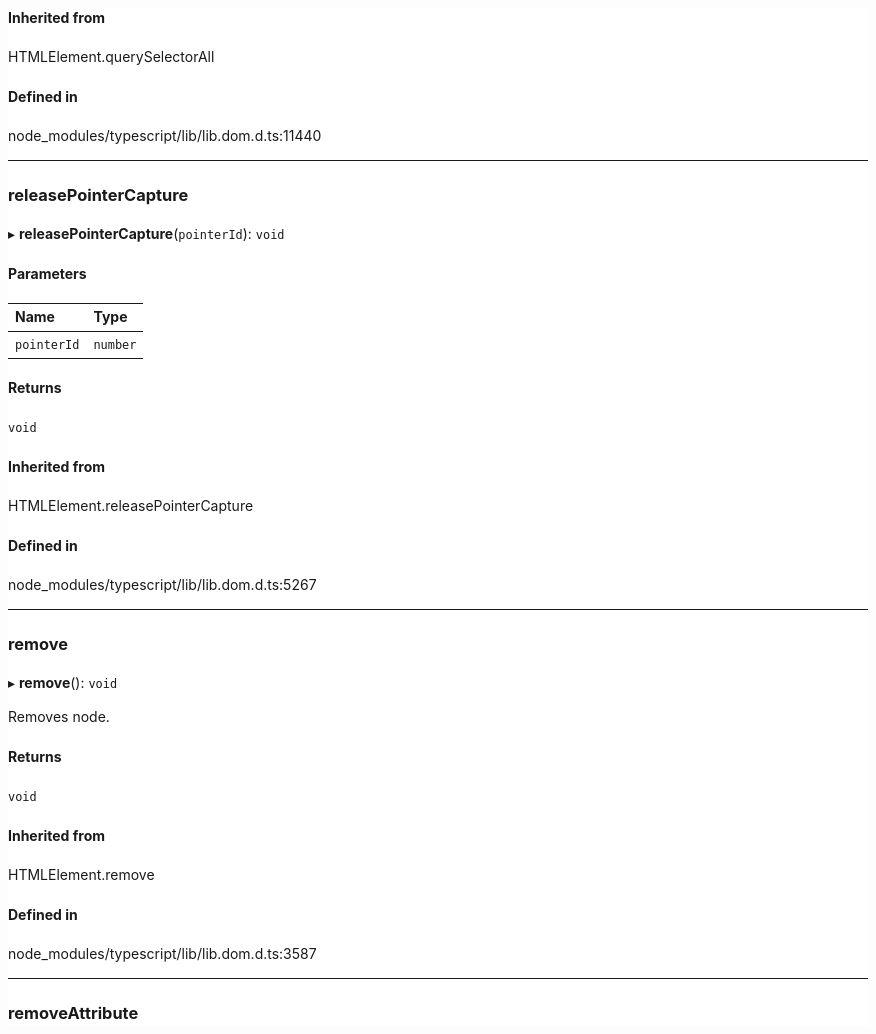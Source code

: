 #### Inherited from

HTMLElement.querySelectorAll

#### Defined in

node_modules/typescript/lib/lib.dom.d.ts:11440

___

### releasePointerCapture

▸ **releasePointerCapture**(`pointerId`): `void`

#### Parameters

| Name | Type |
| :------ | :------ |
| `pointerId` | `number` |

#### Returns

`void`

#### Inherited from

HTMLElement.releasePointerCapture

#### Defined in

node_modules/typescript/lib/lib.dom.d.ts:5267

___

### remove

▸ **remove**(): `void`

Removes node.

#### Returns

`void`

#### Inherited from

HTMLElement.remove

#### Defined in

node_modules/typescript/lib/lib.dom.d.ts:3587

___

### removeAttribute
